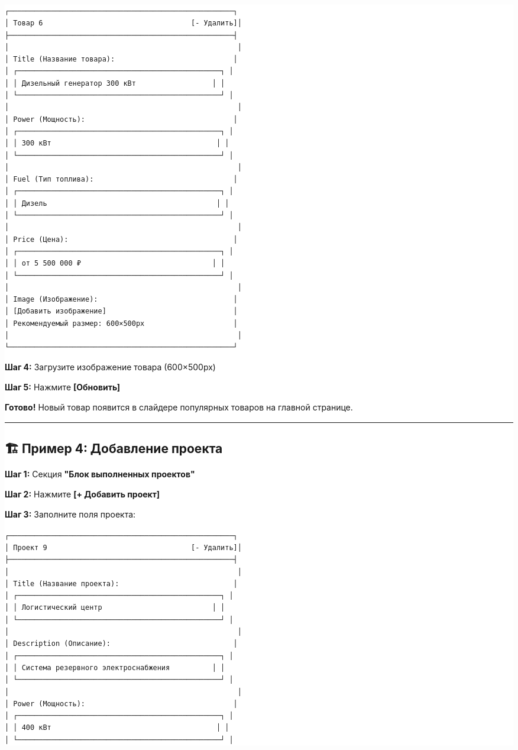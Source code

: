 ```
┌─────────────────────────────────────────────────────┐
│ Товар 6                                   [- Удалить]│
├─────────────────────────────────────────────────────┤
│                                                      │
│ Title (Название товара):                            │
│ ┌────────────────────────────────────────────────┐ │
│ │ Дизельный генератор 300 кВт                  │ │
│ └────────────────────────────────────────────────┘ │
│                                                      │
│ Power (Мощность):                                   │
│ ┌────────────────────────────────────────────────┐ │
│ │ 300 кВт                                       │ │
│ └────────────────────────────────────────────────┘ │
│                                                      │
│ Fuel (Тип топлива):                                 │
│ ┌────────────────────────────────────────────────┐ │
│ │ Дизель                                        │ │
│ └────────────────────────────────────────────────┘ │
│                                                      │
│ Price (Цена):                                       │
│ ┌────────────────────────────────────────────────┐ │
│ │ от 5 500 000 ₽                               │ │
│ └────────────────────────────────────────────────┘ │
│                                                      │
│ Image (Изображение):                                │
│ [Добавить изображение]                              │
│ Рекомендуемый размер: 600×500px                     │
│                                                      │
└─────────────────────────────────────────────────────┘
```

**Шаг 4:** Загрузите изображение товара (600×500px)

**Шаг 5:** Нажмите **[Обновить]**

**Готово!** Новый товар появится в слайдере популярных товаров на главной странице.

---

## 🏗️ Пример 4: Добавление проекта

**Шаг 1:** Секция **"Блок выполненных проектов"**

**Шаг 2:** Нажмите **[+ Добавить проект]**

**Шаг 3:** Заполните поля проекта:

```
┌─────────────────────────────────────────────────────┐
│ Проект 9                                  [- Удалить]│
├─────────────────────────────────────────────────────┤
│                                                      │
│ Title (Название проекта):                           │
│ ┌────────────────────────────────────────────────┐ │
│ │ Логистический центр                          │ │
│ └────────────────────────────────────────────────┘ │
│                                                      │
│ Description (Описание):                             │
│ ┌────────────────────────────────────────────────┐ │
│ │ Система резервного электроснабжения          │ │
│ └────────────────────────────────────────────────┘ │
│                                                      │
│ Power (Мощность):                                   │
│ ┌────────────────────────────────────────────────┐ │
│ │ 400 кВт                                       │ │
│ └────────────────────────────────────────────────┘ │
```